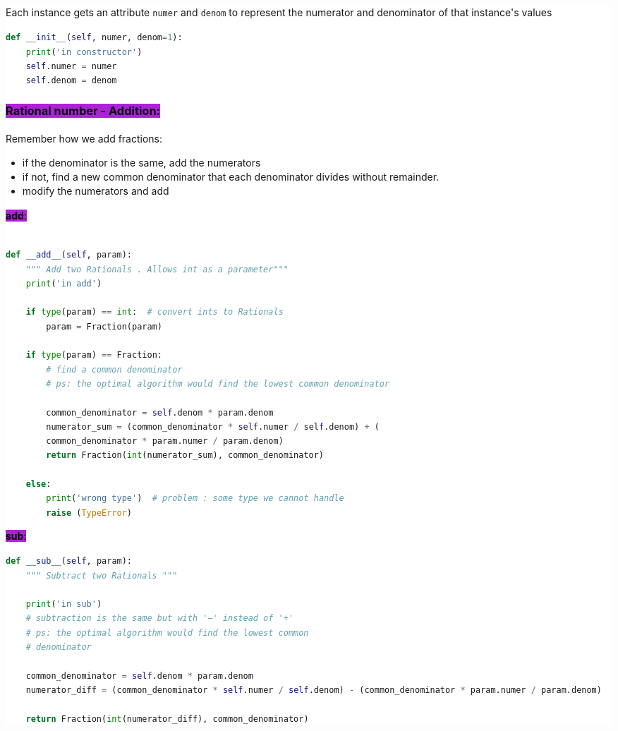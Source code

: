 Each instance gets an attribute `numer` and `denom` to represent the numerator and denominator of that instance's values  

```Python
def __init__(self, numer, denom=1):
	print('in constructor')
	self.numer = numer
	self.denom = denom
```

### <mark style="background:#AD21D9;">Rational number - Addition:</mark>

Remember how we add fractions:
- if the denominator is the same, add the numerators
- if not, find a new common denominator that each denominator divides without remainder.
- modify the numerators and add

<mark style="background:#AD21D9;">__add__:</mark>

```Python

def __add__(self, param):
	""" Add two Rationals . Allows int as a parameter"""
	print('in add')
	
	if type(param) == int:  # convert ints to Rationals
		param = Fraction(param)
	
	if type(param) == Fraction:
		# find a common denominator
		# ps: the optimal algorithm would find the lowest common denominator
		
		common_denominator = self.denom * param.denom
		numerator_sum = (common_denominator * self.numer / self.denom) + (
		common_denominator * param.numer / param.denom)
		return Fraction(int(numerator_sum), common_denominator)
	
	else:
		print('wrong type')  # problem : some type we cannot handle
		raise (TypeError)
```

<mark style="background:#AD21D9;">__sub__:</mark>

```Python
def __sub__(self, param):
	""" Subtract two Rationals """
	
	print('in sub')
	# subtraction is the same but with '−' instead of '+'
	# ps: the optimal algorithm would find the lowest common
	# denominator
	
	common_denominator = self.denom * param.denom
	numerator_diff = (common_denominator * self.numer / self.denom) - (common_denominator * param.numer / param.denom)

	return Fraction(int(numerator_diff), common_denominator)
```
